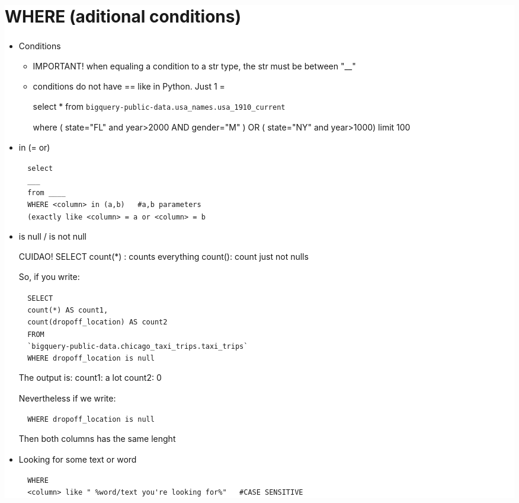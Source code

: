 

# WHERE (aditional conditions)

- Conditions

    - IMPORTANT! when equaling a condition to a str type, the str must be between "__"
    - conditions do not have == like in Python. Just 1 =

        select 
        *
        from `bigquery-public-data.usa_names.usa_1910_current` 

        where 
          ( state="FL" and year>2000 AND gender="M" )
          OR
          ( state="NY" and year>1000)
        limit 
        100 

- in (= or)

        select
        ___
        from ____
        WHERE <column> in (a,b)   #a,b parameters
        (exactly like <column> = a or <column> = b
        
- is null / is not null

    CUIDAO! 
    SELECT count(*) :   counts everything
            count(<column>):    count just not nulls
    
    So, if you write:
    
        SELECT 
        count(*) AS count1,
        count(dropoff_location) AS count2
        FROM
        `bigquery-public-data.chicago_taxi_trips.taxi_trips` 
        WHERE dropoff_location is null
    
    The output is:
        count1: a lot
        count2: 0
        
    Nevertheless if we write:
    
        WHERE dropoff_location is null
        
    Then both columns has the same lenght
    


- Looking for some text or word

        WHERE 
        <column> like " %word/text you're looking for%"   #CASE SENSITIVE
        